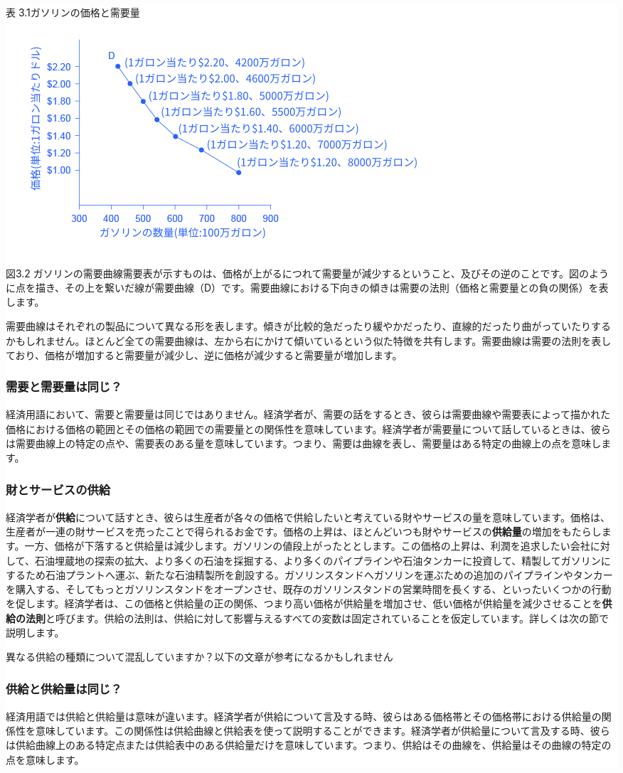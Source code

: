 <div class="table_text">
    <p>
        <span class="table_title">表 3.1</span>ガソリンの価格と需要量
    </p>
</div>

![需要の法則を意味する下向きに傾いている需要曲線を表した図](img/CNX_Econ_C03_001_ja.png)
<div class="figure_text">
    <p>
        <span class="figure_title">図3.2 ガソリンの需要曲線</span>需要表が示すものは、価格が上がるにつれて需要量が減少するということ、及びその逆のことです。図のように点を描き、その上を繋いだ線が需要曲線（D）です。需要曲線における下向きの傾きは需要の法則（価格と需要量との負の関係）を表します。
    </p>
</div>

需要曲線はそれぞれの製品について異なる形を表します。傾きが比較的急だったり緩やかだったり、直線的だったり曲がっていたりするかもしれません。ほとんど全ての需要曲線は、左から右にかけて傾いているという似た特徴を共有します。需要曲線は需要の法則を表しており、価格が増加すると需要量が減少し、逆に価格が減少すると需要量が増加します。

<div class="clear_it_up">
    <h3>需要と需要量は同じ？</h3>
    <p>
        経済用語において、需要と需要量は同じではありません。経済学者が、需要の話をするとき、彼らは需要曲線や需要表によって描かれた価格における価格の範囲とその価格の範囲での需要量との関係性を意味しています。経済学者が需要量について話しているときは、彼らは需要曲線上の特定の点や、需要表のある量を意味しています。つまり、需要は曲線を表し、需要量はある特定の曲線上の点を意味します。
    </p>
</div>

### 財とサービスの供給
経済学者が**供給**について話すとき、彼らは生産者が各々の価格で供給したいと考えている財やサービスの量を意味しています。価格は、生産者が一連の財サービスを売ったことで得られるお金です。価格の上昇は、ほとんどいつも財やサービスの**供給量**の増加をもたらします。一方、価格が下落すると供給量は減少します。ガソリンの値段上がったととします。この価格の上昇は、利潤を追求したい会社に対して、石油埋蔵地の探索の拡大、より多くの石油を採掘する、より多くのパイプラインや石油タンカーに投資して、精製してガソリンにするため石油プラントへ運ぶ、新たな石油精製所を創設する。ガソリンスタンドへガソリンを運ぶための追加のパイプラインやタンカーを購入する、そしてもっとガソリンスタンドをオープンさせ、既存のガソリンスタンドの営業時間を長くする、といったいくつかの行動を促します。経済学者は、この価格と供給量の正の関係、つまり高い価格が供給量を増加させ、低い価格が供給量を減少させることを**供給の法則**と呼びます。供給の法則は、供給に対して影響与えるすべての変数は固定されていることを仮定しています。詳しくは次の節で説明します。

異なる供給の種類について混乱していますか？以下の文章が参考になるかもしれません

<div class="clear_it_up">
    <h3>供給と供給量は同じ？</h3>
    <p>
        経済用語では供給と供給量は意味が違います。経済学者が供給について言及する時、彼らはある価格帯とその価格帯における供給量の関係性を意味しています。この関係性は供給曲線と供給表を使って説明することができます。経済学者が供給量について言及する時、彼らは供給曲線上のある特定点または供給表中のある供給量だけを意味しています。つまり、供給はその曲線を、供給量はその曲線の特定の点を意味します。
    </p>
</div>
